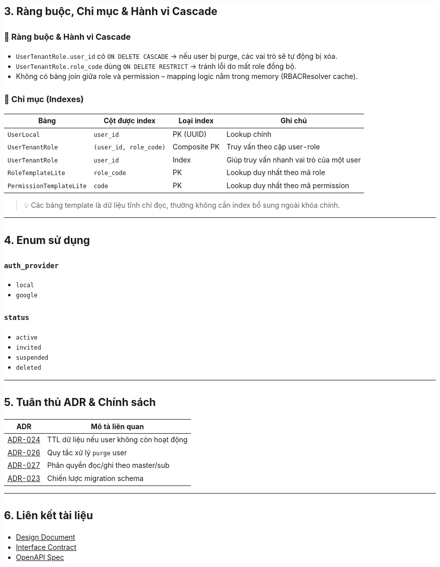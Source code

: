 
## 3. Ràng buộc, Chỉ mục & Hành vi Cascade

### 🔐 Ràng buộc & Hành vi Cascade

* `UserTenantRole.user_id` có `ON DELETE CASCADE` → nếu user bị purge, các vai trò sẽ tự động bị xóa.
* `UserTenantRole.role_code` dùng `ON DELETE RESTRICT` → tránh lỗi do mất role đồng bộ.
* Không có bảng join giữa role và permission – mapping logic nằm trong memory (RBACResolver cache).

### 📌 Chỉ mục (Indexes)

| Bảng             | Cột được index    | Loại index      | Ghi chú                                                |
|------------------|-------------------|------------------|---------------------------------------------------------|
| `UserLocal`      | `user_id`         | PK (UUID)        | Lookup chính                                           |
| `UserTenantRole` | `(user_id, role_code)` | Composite PK | Truy vấn theo cặp user-role                           |
| `UserTenantRole` | `user_id`         | Index            | Giúp truy vấn nhanh vai trò của một user               |
| `RoleTemplateLite` | `role_code`     | PK               | Lookup duy nhất theo mã role                          |
| `PermissionTemplateLite` | `code`    | PK               | Lookup duy nhất theo mã permission                    |

> 💡 Các bảng template là dữ liệu tĩnh chỉ đọc, thường không cần index bổ sung ngoài khóa chính.

---

## 4. Enum sử dụng

### `auth_provider`

* `local`
* `google`

### `status`

* `active`
* `invited`
* `suspended`
* `deleted`

---

## 5. Tuân thủ ADR & Chính sách

| ADR                                                             | Mô tả liên quan                          |
| --------------------------------------------------------------- | ---------------------------------------- |
| [ADR-024](../../../ADR/adr-024-data-anonymization-retention.md) | TTL dữ liệu nếu user không còn hoạt động |
| [ADR-026](../../../ADR/adr-026-hard-delete-policy.md)           | Quy tắc xử lý `purge` user               |
| [ADR-027](../../../ADR/adr-027-data-management-strategy.md)     | Phân quyền đọc/ghi theo master/sub       |
| [ADR-023](../../../ADR/adr-023-schema-migration-strategy.md)    | Chiến lược migration schema              |

---

## 6. Liên kết tài liệu

* [Design Document](./design.md)
* [Interface Contract](./interface-contract.md)
* [OpenAPI Spec](./openapi.yaml)
